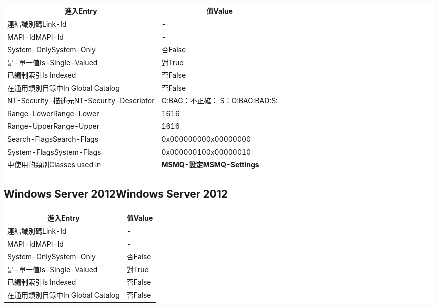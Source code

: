 


| <span data-ttu-id="cf4fe-230">進入</span><span class="sxs-lookup"><span data-stu-id="cf4fe-230">Entry</span></span> | <span data-ttu-id="cf4fe-231">值</span><span class="sxs-lookup"><span data-stu-id="cf4fe-231">Value</span></span> |
|------------------------|----------------------------------------------------|
| <span data-ttu-id="cf4fe-232">連結識別碼</span><span class="sxs-lookup"><span data-stu-id="cf4fe-232">Link-Id</span></span>                | \-                                                 |
| <span data-ttu-id="cf4fe-233">MAPI-Id</span><span class="sxs-lookup"><span data-stu-id="cf4fe-233">MAPI-Id</span></span>                | \-                                                 |
| <span data-ttu-id="cf4fe-234">System-Only</span><span class="sxs-lookup"><span data-stu-id="cf4fe-234">System-Only</span></span>            | <span data-ttu-id="cf4fe-235">否</span><span class="sxs-lookup"><span data-stu-id="cf4fe-235">False</span></span>                                              |
| <span data-ttu-id="cf4fe-236">是-單一值</span><span class="sxs-lookup"><span data-stu-id="cf4fe-236">Is-Single-Valued</span></span>       | <span data-ttu-id="cf4fe-237">對</span><span class="sxs-lookup"><span data-stu-id="cf4fe-237">True</span></span>                                               |
| <span data-ttu-id="cf4fe-238">已編制索引</span><span class="sxs-lookup"><span data-stu-id="cf4fe-238">Is Indexed</span></span>             | <span data-ttu-id="cf4fe-239">否</span><span class="sxs-lookup"><span data-stu-id="cf4fe-239">False</span></span>                                              |
| <span data-ttu-id="cf4fe-240">在通用類別目錄中</span><span class="sxs-lookup"><span data-stu-id="cf4fe-240">In Global Catalog</span></span>      | <span data-ttu-id="cf4fe-241">否</span><span class="sxs-lookup"><span data-stu-id="cf4fe-241">False</span></span>                                              |
| <span data-ttu-id="cf4fe-242">NT-Security-描述元</span><span class="sxs-lookup"><span data-stu-id="cf4fe-242">NT-Security-Descriptor</span></span> | <span data-ttu-id="cf4fe-243">O:BAG：不正確： S：</span><span class="sxs-lookup"><span data-stu-id="cf4fe-243">O:BAG:BAD:S:</span></span>                                       |
| <span data-ttu-id="cf4fe-244">Range-Lower</span><span class="sxs-lookup"><span data-stu-id="cf4fe-244">Range-Lower</span></span>            | <span data-ttu-id="cf4fe-245">16</span><span class="sxs-lookup"><span data-stu-id="cf4fe-245">16</span></span>                                                 |
| <span data-ttu-id="cf4fe-246">Range-Upper</span><span class="sxs-lookup"><span data-stu-id="cf4fe-246">Range-Upper</span></span>            | <span data-ttu-id="cf4fe-247">16</span><span class="sxs-lookup"><span data-stu-id="cf4fe-247">16</span></span>                                                 |
| <span data-ttu-id="cf4fe-248">Search-Flags</span><span class="sxs-lookup"><span data-stu-id="cf4fe-248">Search-Flags</span></span>           | <span data-ttu-id="cf4fe-249">0x00000000</span><span class="sxs-lookup"><span data-stu-id="cf4fe-249">0x00000000</span></span>                                         |
| <span data-ttu-id="cf4fe-250">System-Flags</span><span class="sxs-lookup"><span data-stu-id="cf4fe-250">System-Flags</span></span>           | <span data-ttu-id="cf4fe-251">0x00000010</span><span class="sxs-lookup"><span data-stu-id="cf4fe-251">0x00000010</span></span>                                         |
| <span data-ttu-id="cf4fe-252">中使用的類別</span><span class="sxs-lookup"><span data-stu-id="cf4fe-252">Classes used in</span></span>        | [<span data-ttu-id="cf4fe-253">**MSMQ-設定**</span><span class="sxs-lookup"><span data-stu-id="cf4fe-253">**MSMQ-Settings**</span></span>](c-msmqsettings.md)<br/> |



## <a name="windows-server-2012"></a><span data-ttu-id="cf4fe-254">Windows Server 2012</span><span class="sxs-lookup"><span data-stu-id="cf4fe-254">Windows Server 2012</span></span>



| <span data-ttu-id="cf4fe-255">進入</span><span class="sxs-lookup"><span data-stu-id="cf4fe-255">Entry</span></span> | <span data-ttu-id="cf4fe-256">值</span><span class="sxs-lookup"><span data-stu-id="cf4fe-256">Value</span></span> |
|------------------------|----------------------------------------------------|
| <span data-ttu-id="cf4fe-257">連結識別碼</span><span class="sxs-lookup"><span data-stu-id="cf4fe-257">Link-Id</span></span>                | \-                                                 |
| <span data-ttu-id="cf4fe-258">MAPI-Id</span><span class="sxs-lookup"><span data-stu-id="cf4fe-258">MAPI-Id</span></span>                | \-                                                 |
| <span data-ttu-id="cf4fe-259">System-Only</span><span class="sxs-lookup"><span data-stu-id="cf4fe-259">System-Only</span></span>            | <span data-ttu-id="cf4fe-260">否</span><span class="sxs-lookup"><span data-stu-id="cf4fe-260">False</span></span>                                              |
| <span data-ttu-id="cf4fe-261">是-單一值</span><span class="sxs-lookup"><span data-stu-id="cf4fe-261">Is-Single-Valued</span></span>       | <span data-ttu-id="cf4fe-262">對</span><span class="sxs-lookup"><span data-stu-id="cf4fe-262">True</span></span>                                               |
| <span data-ttu-id="cf4fe-263">已編制索引</span><span class="sxs-lookup"><span data-stu-id="cf4fe-263">Is Indexed</span></span>             | <span data-ttu-id="cf4fe-264">否</span><span class="sxs-lookup"><span data-stu-id="cf4fe-264">False</span></span>                                              |
| <span data-ttu-id="cf4fe-265">在通用類別目錄中</span><span class="sxs-lookup"><span data-stu-id="cf4fe-265">In Global Catalog</span></span>      | <span data-ttu-id="cf4fe-266">否</span><span class="sxs-lookup"><span data-stu-id="cf4fe-266">False</span></span>                                              |
